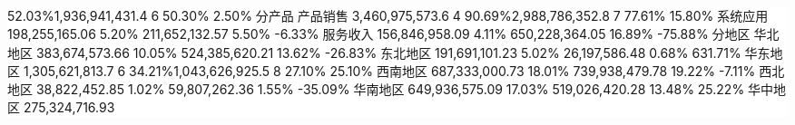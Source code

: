 52.03%1,936,941,431.4
6
50.30%
2.50%
分产品
产品销售
3,460,975,573.6
4
90.69%2,988,786,352.8
7
77.61%
15.80%
系统应用
198,255,165.06
5.20%
211,652,132.57
5.50%
-6.33%
服务收入
156,846,958.09
4.11%
650,228,364.05
16.89%
-75.88%
分地区
华北地区
383,674,573.66
10.05%
524,385,620.21
13.62%
-26.83%
东北地区
191,691,101.23
5.02%
26,197,586.48
0.68%
631.71%
华东地区
1,305,621,813.7
6
34.21%1,043,626,925.5
8
27.10%
25.10%
西南地区
687,333,000.73
18.01%
739,938,479.78
19.22%
-7.11%
西北地区
38,822,452.85
1.02%
59,807,262.36
1.55%
-35.09%
华南地区
649,936,575.09
17.03%
519,026,420.28
13.48%
25.22%
华中地区
275,324,716.93